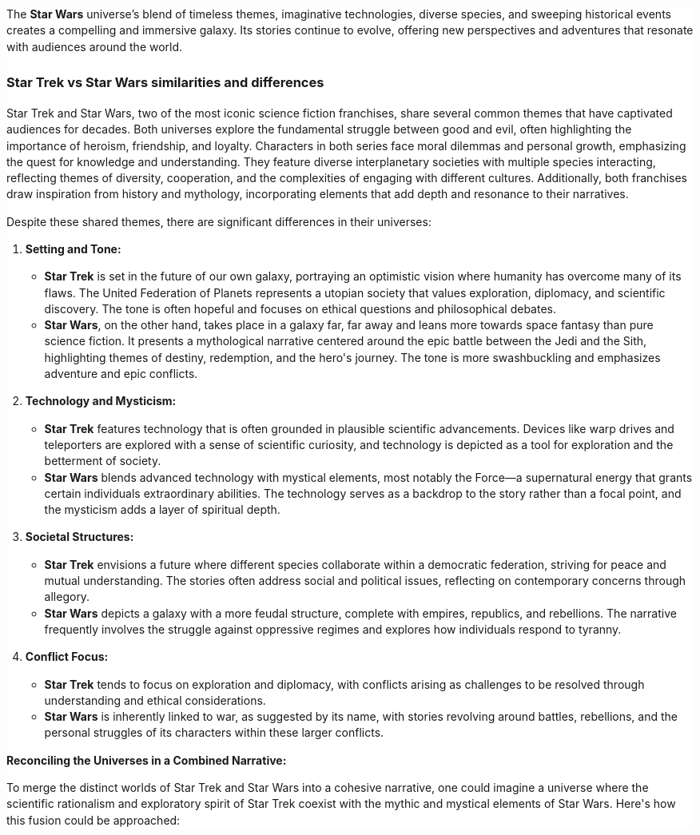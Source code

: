 
The **Star Wars** universe’s blend of timeless themes, imaginative technologies, diverse species, and sweeping historical events creates a compelling and immersive galaxy. Its stories continue to evolve, offering new perspectives and adventures that resonate with audiences around the world.

### Star Trek vs Star Wars similarities and differences

Star Trek and Star Wars, two of the most iconic science fiction franchises, share several common themes that have captivated audiences for decades. Both universes explore the fundamental struggle between good and evil, often highlighting the importance of heroism, friendship, and loyalty. Characters in both series face moral dilemmas and personal growth, emphasizing the quest for knowledge and understanding. They feature diverse interplanetary societies with multiple species interacting, reflecting themes of diversity, cooperation, and the complexities of engaging with different cultures. Additionally, both franchises draw inspiration from history and mythology, incorporating elements that add depth and resonance to their narratives.

Despite these shared themes, there are significant differences in their universes:

1. **Setting and Tone:**
   - **Star Trek** is set in the future of our own galaxy, portraying an optimistic vision where humanity has overcome many of its flaws. The United Federation of Planets represents a utopian society that values exploration, diplomacy, and scientific discovery. The tone is often hopeful and focuses on ethical questions and philosophical debates.
   - **Star Wars**, on the other hand, takes place in a galaxy far, far away and leans more towards space fantasy than pure science fiction. It presents a mythological narrative centered around the epic battle between the Jedi and the Sith, highlighting themes of destiny, redemption, and the hero's journey. The tone is more swashbuckling and emphasizes adventure and epic conflicts.

2. **Technology and Mysticism:**
   - **Star Trek** features technology that is often grounded in plausible scientific advancements. Devices like warp drives and teleporters are explored with a sense of scientific curiosity, and technology is depicted as a tool for exploration and the betterment of society.
   - **Star Wars** blends advanced technology with mystical elements, most notably the Force—a supernatural energy that grants certain individuals extraordinary abilities. The technology serves as a backdrop to the story rather than a focal point, and the mysticism adds a layer of spiritual depth.

3. **Societal Structures:**
   - **Star Trek** envisions a future where different species collaborate within a democratic federation, striving for peace and mutual understanding. The stories often address social and political issues, reflecting on contemporary concerns through allegory.
   - **Star Wars** depicts a galaxy with a more feudal structure, complete with empires, republics, and rebellions. The narrative frequently involves the struggle against oppressive regimes and explores how individuals respond to tyranny.

4. **Conflict Focus:**
   - **Star Trek** tends to focus on exploration and diplomacy, with conflicts arising as challenges to be resolved through understanding and ethical considerations.
   - **Star Wars** is inherently linked to war, as suggested by its name, with stories revolving around battles, rebellions, and the personal struggles of its characters within these larger conflicts.

**Reconciling the Universes in a Combined Narrative:**

To merge the distinct worlds of Star Trek and Star Wars into a cohesive narrative, one could imagine a universe where the scientific rationalism and exploratory spirit of Star Trek coexist with the mythic and mystical elements of Star Wars. Here's how this fusion could be approached:
